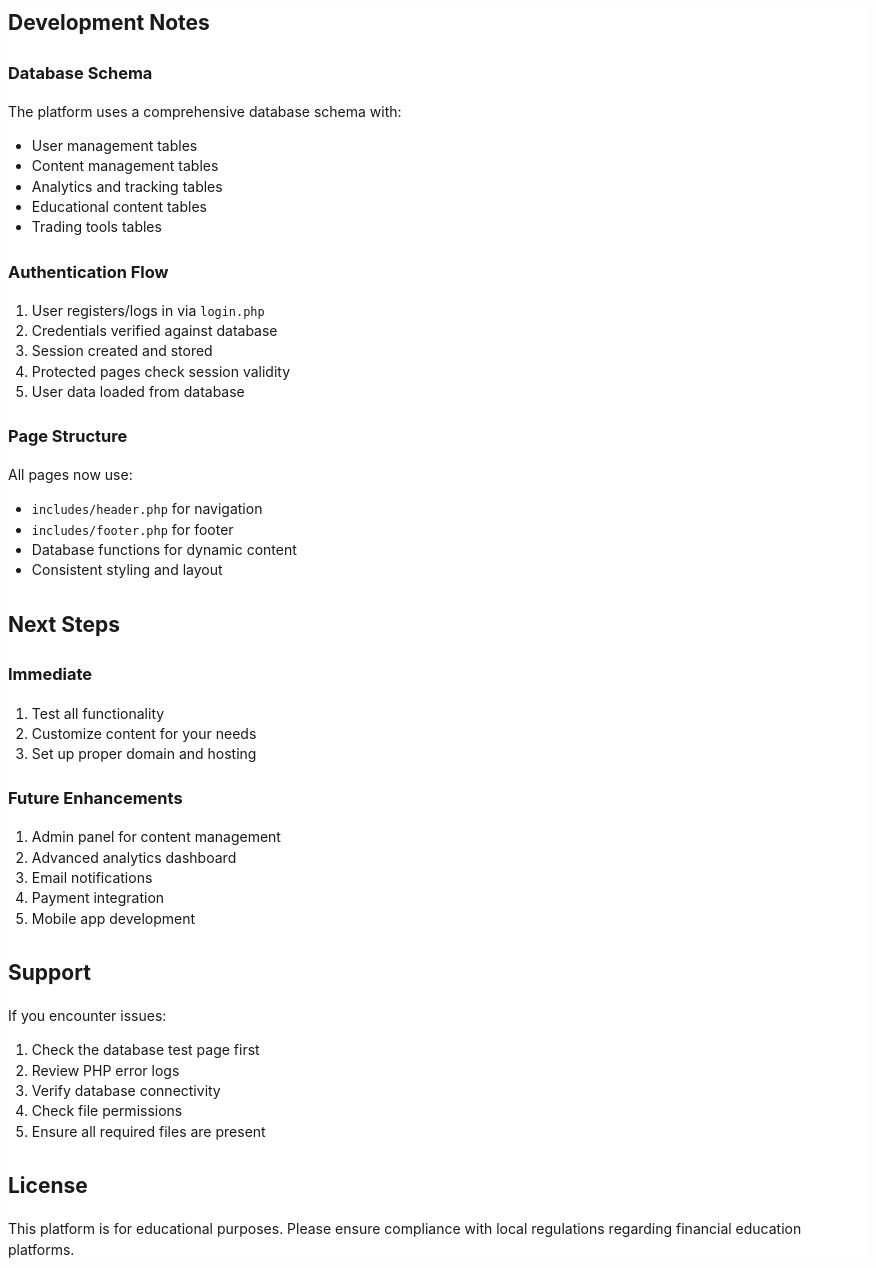 ## Development Notes

### Database Schema
The platform uses a comprehensive database schema with:
- User management tables
- Content management tables
- Analytics and tracking tables
- Educational content tables
- Trading tools tables

### Authentication Flow
1. User registers/logs in via `login.php`
2. Credentials verified against database
3. Session created and stored
4. Protected pages check session validity
5. User data loaded from database

### Page Structure
All pages now use:
- `includes/header.php` for navigation
- `includes/footer.php` for footer
- Database functions for dynamic content
- Consistent styling and layout

## Next Steps

### Immediate
1. Test all functionality
2. Customize content for your needs
3. Set up proper domain and hosting

### Future Enhancements
1. Admin panel for content management
2. Advanced analytics dashboard
3. Email notifications
4. Payment integration
5. Mobile app development

## Support

If you encounter issues:
1. Check the database test page first
2. Review PHP error logs
3. Verify database connectivity
4. Check file permissions
5. Ensure all required files are present

## License
This platform is for educational purposes. Please ensure compliance with local regulations regarding financial education platforms.
